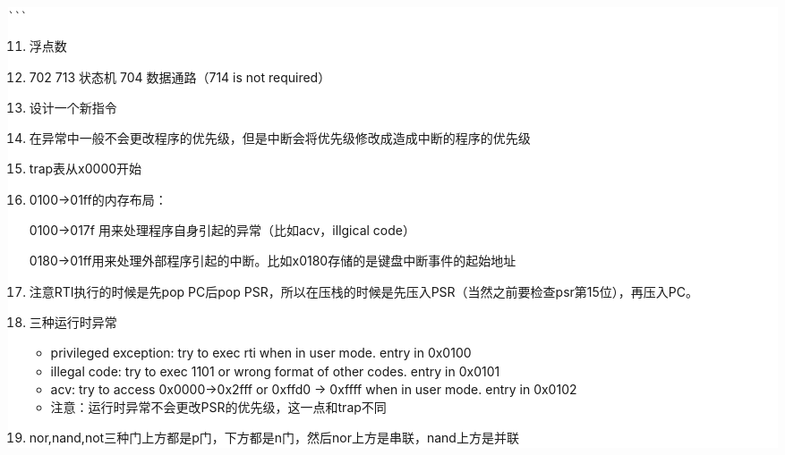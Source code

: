     ```

11. 浮点数

12. 702 713 状态机 704 数据通路（714 is not required）

13. 设计一个新指令

14. 在异常中一般不会更改程序的优先级，但是中断会将优先级修改成造成中断的程序的优先级

15. trap表从x0000开始

16. 0100->01ff的内存布局：

    0100->017f 用来处理程序自身引起的异常（比如acv，illgical code）

    0180->01ff用来处理外部程序引起的中断。比如x0180存储的是键盘中断事件的起始地址

17. 注意RTI执行的时候是先pop PC后pop PSR，所以在压栈的时候是先压入PSR（当然之前要检查psr第15位），再压入PC。
18. 三种运行时异常
    - privileged exception: try to exec rti when in user mode. entry in 0x0100
    - illegal code: try to exec 1101 or wrong format of other codes. entry in 0x0101
    - acv: try to access 0x0000->0x2fff or 0xffd0 -> 0xffff when in user mode. entry in 0x0102
    - 注意：运行时异常不会更改PSR的优先级，这一点和trap不同
19. nor,nand,not三种门上方都是p门，下方都是n门，然后nor上方是串联，nand上方是并联
